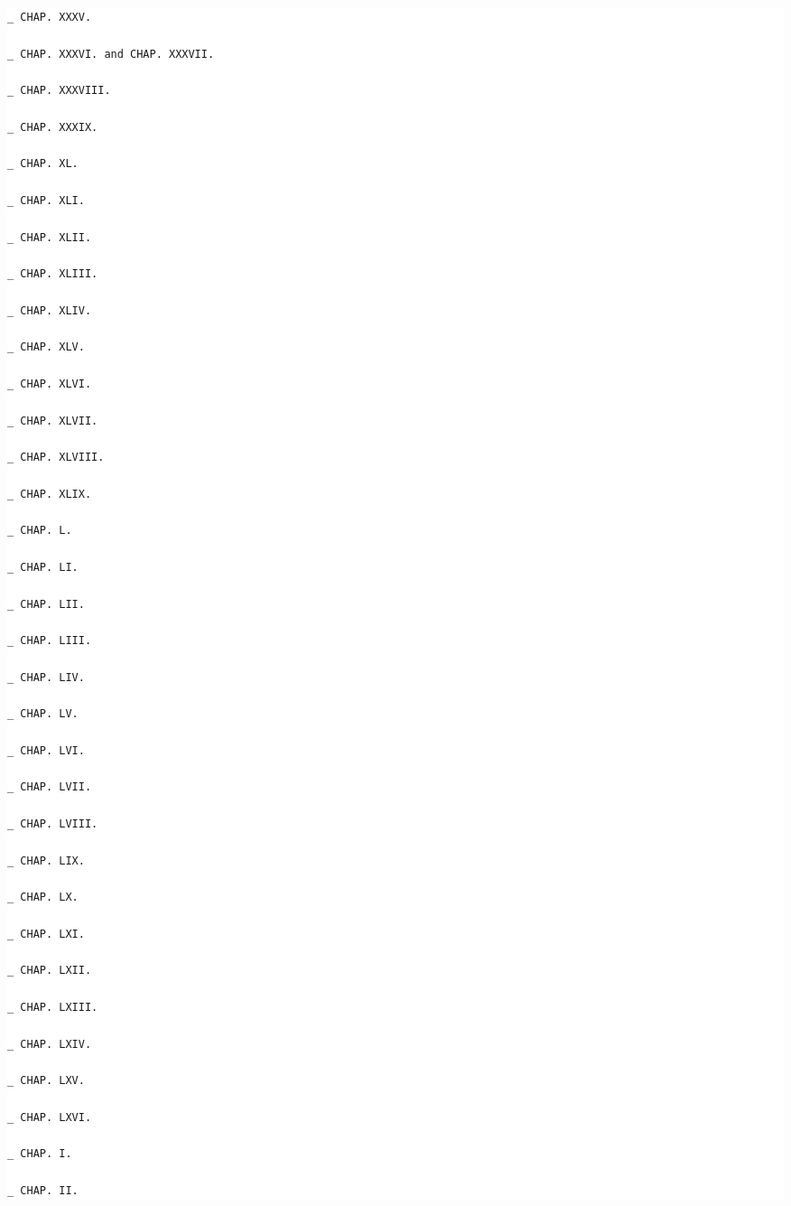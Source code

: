     _ CHAP. XXXV.

    _ CHAP. XXXVI. and CHAP. XXXVII.

    _ CHAP. XXXVIII.

    _ CHAP. XXXIX.

    _ CHAP. XL.

    _ CHAP. XLI.

    _ CHAP. XLII.

    _ CHAP. XLIII.

    _ CHAP. XLIV.

    _ CHAP. XLV.

    _ CHAP. XLVI.

    _ CHAP. XLVII.

    _ CHAP. XLVIII.

    _ CHAP. XLIX.

    _ CHAP. L.

    _ CHAP. LI.

    _ CHAP. LII.

    _ CHAP. LIII.

    _ CHAP. LIV.

    _ CHAP. LV.

    _ CHAP. LVI.

    _ CHAP. LVII.

    _ CHAP. LVIII.

    _ CHAP. LIX.

    _ CHAP. LX.

    _ CHAP. LXI.

    _ CHAP. LXII.

    _ CHAP. LXIII.

    _ CHAP. LXIV.

    _ CHAP. LXV.

    _ CHAP. LXVI.

    _ CHAP. I.

    _ CHAP. II.
